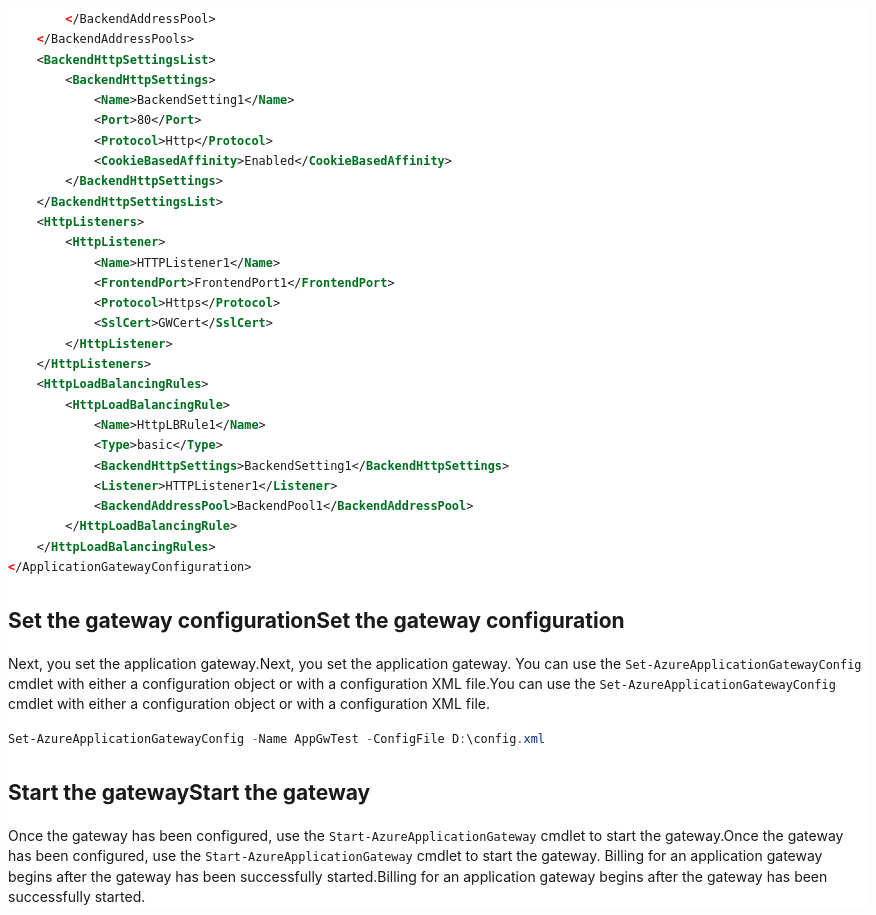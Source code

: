 ```xml
        </BackendAddressPool>
    </BackendAddressPools>
    <BackendHttpSettingsList>
        <BackendHttpSettings>
            <Name>BackendSetting1</Name>
            <Port>80</Port>
            <Protocol>Http</Protocol>
            <CookieBasedAffinity>Enabled</CookieBasedAffinity>
        </BackendHttpSettings>
    </BackendHttpSettingsList>
    <HttpListeners>
        <HttpListener>
            <Name>HTTPListener1</Name>
            <FrontendPort>FrontendPort1</FrontendPort>
            <Protocol>Https</Protocol>
            <SslCert>GWCert</SslCert>
        </HttpListener>
    </HttpListeners>
    <HttpLoadBalancingRules>
        <HttpLoadBalancingRule>
            <Name>HttpLBRule1</Name>
            <Type>basic</Type>
            <BackendHttpSettings>BackendSetting1</BackendHttpSettings>
            <Listener>HTTPListener1</Listener>
            <BackendAddressPool>BackendPool1</BackendAddressPool>
        </HttpLoadBalancingRule>
    </HttpLoadBalancingRules>
</ApplicationGatewayConfiguration>
```

## <a name="set-the-gateway-configuration"></a><span data-ttu-id="be27e-168">Set the gateway configuration</span><span class="sxs-lookup"><span data-stu-id="be27e-168">Set the gateway configuration</span></span>

<span data-ttu-id="be27e-169">Next, you set the application gateway.</span><span class="sxs-lookup"><span data-stu-id="be27e-169">Next, you set the application gateway.</span></span> <span data-ttu-id="be27e-170">You can use the `Set-AzureApplicationGatewayConfig` cmdlet with either a configuration object or with a configuration XML file.</span><span class="sxs-lookup"><span data-stu-id="be27e-170">You can use the `Set-AzureApplicationGatewayConfig` cmdlet with either a configuration object or with a configuration XML file.</span></span>

```powershell
Set-AzureApplicationGatewayConfig -Name AppGwTest -ConfigFile D:\config.xml
```

## <a name="start-the-gateway"></a><span data-ttu-id="be27e-171">Start the gateway</span><span class="sxs-lookup"><span data-stu-id="be27e-171">Start the gateway</span></span>

<span data-ttu-id="be27e-172">Once the gateway has been configured, use the `Start-AzureApplicationGateway` cmdlet to start the gateway.</span><span class="sxs-lookup"><span data-stu-id="be27e-172">Once the gateway has been configured, use the `Start-AzureApplicationGateway` cmdlet to start the gateway.</span></span> <span data-ttu-id="be27e-173">Billing for an application gateway begins after the gateway has been successfully started.</span><span class="sxs-lookup"><span data-stu-id="be27e-173">Billing for an application gateway begins after the gateway has been successfully started.</span></span>
